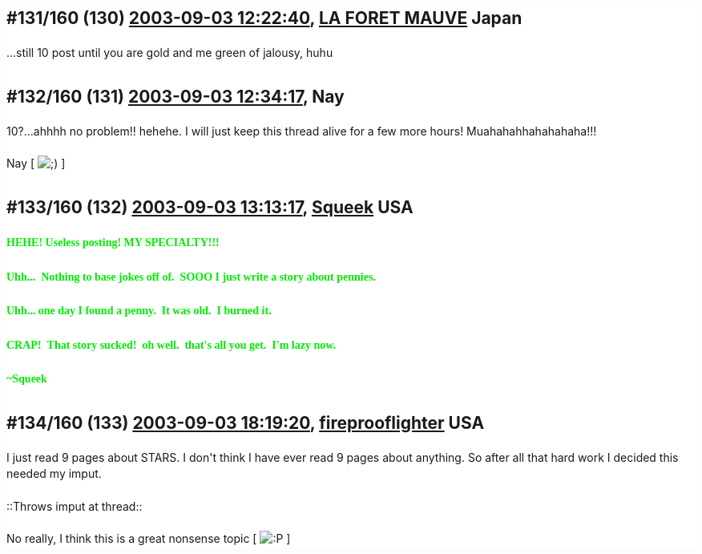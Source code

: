 ## \#131/160 (130) [2003-09-03 12:22:40](https://www.astralpulse.com/forums/index.php?msg=50848), [LA FORET MAUVE](https://www.astralpulse.com/forums/profile/?u=3085) Japan ##
<section>
...still 10 post until you are gold and me green of jalousy, huhu
</section>

## \#132/160 (131) [2003-09-03 12:34:17](https://www.astralpulse.com/forums/index.php?msg=50852), Nay  ##
<section>
10?...ahhhh no problem!! hehehe. I will just keep this thread alive for a few more hours! Muahahahhahahahaha!!!
<br>
<br>
Nay [
<img alt=";)" class="smiley" src="https://www.astralpulse.com/forums/Smileys/fugue/wink.png" title="Wink"/>
]
</section>

## \#133/160 (132) [2003-09-03 13:13:17](https://www.astralpulse.com/forums/index.php?msg=50855), [Squeek](https://www.astralpulse.com/forums/profile/?u=1578) USA ##
<section>
<b>
 <font color='"teal"'>
  <font face='"Comic' ms&quot;="" sans="">
   HEHE! Useless posting! MY SPECIALTY!!!
   <br>
   <br>
   Uhh...  Nothing to base jokes off of.  SOOO I just write a story about pennies.
   <br>
   <br>
   Uhh... one day I found a penny.  It was old.  I burned it.
   <br>
   <br>
   CRAP!  That story sucked!  oh well.  that's all you get.  I'm lazy now.
   <br>
   <br>
   ~Squeek
  </font>
 </font>
</b>
</section>

## \#134/160 (133) [2003-09-03 18:19:20](https://www.astralpulse.com/forums/index.php?msg=50909), [fireprooflighter](https://www.astralpulse.com/forums/profile/?u=2843) USA ##
<section>
I just read 9 pages about STARS. I don't think I have ever read 9 pages about anything. So after all that hard work I decided this needed my imput.
<br>
<br>
::Throws imput at thread::
<br>
<br>
No really, I think this is a great nonsense topic [
<img alt=":P" class="smiley" src="https://www.astralpulse.com/forums/Smileys/fugue/tongue.png" title="Tongue"/>
]
</section>
